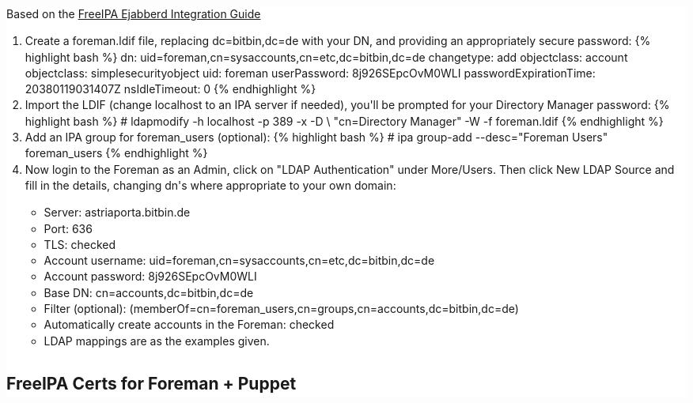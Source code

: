 Based on the <a href="http://www.freeipa.org/page/EJabberd_Integration_with_FreeIPA_using_LDAP_Group_memberships">FreeIPA Ejabberd Integration Guide</a>


<ol>
<li>Create a foreman.ldif file, replacing dc=bitbin,dc=de with your DN, and providing an appropriately secure password:
{% highlight bash %}
dn: uid=foreman,cn=sysaccounts,cn=etc,dc=bitbin,dc=de
changetype: add
objectclass: account
objectclass: simplesecurityobject
uid: foreman
userPassword: 8j926SEpcOvM0WLI
passwordExpirationTime: 20380119031407Z
nsIdleTimeout: 0
{% endhighlight %}

</li>
<li>Import the LDIF (change localhost to an IPA server if needed), you'll be prompted for your Directory Manager password:
{% highlight bash %}
# ldapmodify -h localhost -p 389 -x -D \
"cn=Directory Manager" -W -f foreman.ldif
{% endhighlight %}
</li>
<li>Add an IPA group for foreman_users (optional):
{% highlight bash %}
# ipa group-add --desc="Foreman Users" foreman_users
{% endhighlight %}
</li>
<li>Now login to the Foreman as an Admin, click on "LDAP Authentication" under More/Users.  Then click New LDAP Source and fill in the details, changing dn's where appropriate to your own domain:
<p>
<ul>
<li>Server: astriaporta.bitbin.de</li>
<li>Port: 636</li>
<li>TLS: checked</li>
<li>Account username: uid=foreman,cn=sysaccounts,cn=etc,dc=bitbin,dc=de</li>
<li>Account password: 8j926SEpcOvM0WLI</li>
<li>Base DN: cn=accounts,dc=bitbin,dc=de</li>
<li>Filter (optional):&nbsp;(memberOf=cn=foreman_users,cn=groups,cn=accounts,dc=bitbin,dc=de)</li>
<li>Automatically create accounts in the Foreman: checked</li>
<li>LDAP mappings are as the examples given.</li>
</ul>
</li>
</ol>

<a id="freeipa-certs"><h2>FreeIPA Certs for Foreman + Puppet</h2></a>
